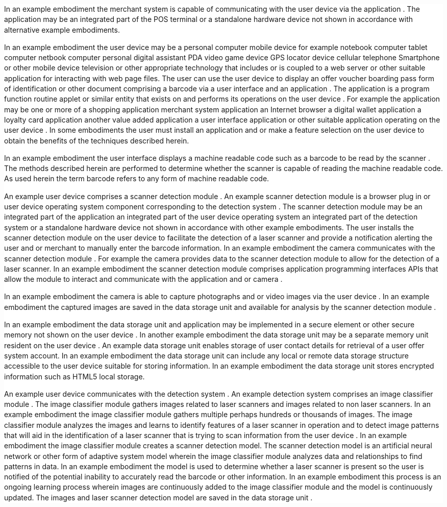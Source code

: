 In an example embodiment the merchant system is capable of communicating with the user device via the application . The application may be an integrated part of the POS terminal or a standalone hardware device not shown in accordance with alternative example embodiments.

In an example embodiment the user device may be a personal computer mobile device for example notebook computer tablet computer netbook computer personal digital assistant PDA video game device GPS locator device cellular telephone Smartphone or other mobile device television or other appropriate technology that includes or is coupled to a web server or other suitable application for interacting with web page files. The user can use the user device to display an offer voucher boarding pass form of identification or other document comprising a barcode via a user interface and an application . The application is a program function routine applet or similar entity that exists on and performs its operations on the user device . For example the application may be one or more of a shopping application merchant system application an Internet browser a digital wallet application a loyalty card application another value added application a user interface application or other suitable application operating on the user device . In some embodiments the user must install an application and or make a feature selection on the user device to obtain the benefits of the techniques described herein.

In an example embodiment the user interface displays a machine readable code such as a barcode to be read by the scanner . The methods described herein are performed to determine whether the scanner is capable of reading the machine readable code. As used herein the term barcode refers to any form of machine readable code.

An example user device comprises a scanner detection module . An example scanner detection module is a browser plug in or user device operating system component corresponding to the detection system . The scanner detection module may be an integrated part of the application an integrated part of the user device operating system an integrated part of the detection system or a standalone hardware device not shown in accordance with other example embodiments. The user installs the scanner detection module on the user device to facilitate the detection of a laser scanner and provide a notification alerting the user and or merchant to manually enter the barcode information. In an example embodiment the camera communicates with the scanner detection module . For example the camera provides data to the scanner detection module to allow for the detection of a laser scanner. In an example embodiment the scanner detection module comprises application programming interfaces APIs that allow the module to interact and communicate with the application and or camera .

In an example embodiment the camera is able to capture photographs and or video images via the user device . In an example embodiment the captured images are saved in the data storage unit and available for analysis by the scanner detection module .

In an example embodiment the data storage unit and application may be implemented in a secure element or other secure memory not shown on the user device . In another example embodiment the data storage unit may be a separate memory unit resident on the user device . An example data storage unit enables storage of user contact details for retrieval of a user offer system account. In an example embodiment the data storage unit can include any local or remote data storage structure accessible to the user device suitable for storing information. In an example embodiment the data storage unit stores encrypted information such as HTML5 local storage.

An example user device communicates with the detection system . An example detection system comprises an image classifier module . The image classifier module gathers images related to laser scanners and images related to non laser scanners. In an example embodiment the image classifier module gathers multiple perhaps hundreds or thousands of images. The image classifier module analyzes the images and learns to identify features of a laser scanner in operation and to detect image patterns that will aid in the identification of a laser scanner that is trying to scan information from the user device . In an example embodiment the image classifier module creates a scanner detection model. The scanner detection model is an artificial neural network or other form of adaptive system model wherein the image classifier module analyzes data and relationships to find patterns in data. In an example embodiment the model is used to determine whether a laser scanner is present so the user is notified of the potential inability to accurately read the barcode or other information. In an example embodiment this process is an ongoing learning process wherein images are continuously added to the image classifier module and the model is continuously updated. The images and laser scanner detection model are saved in the data storage unit .
